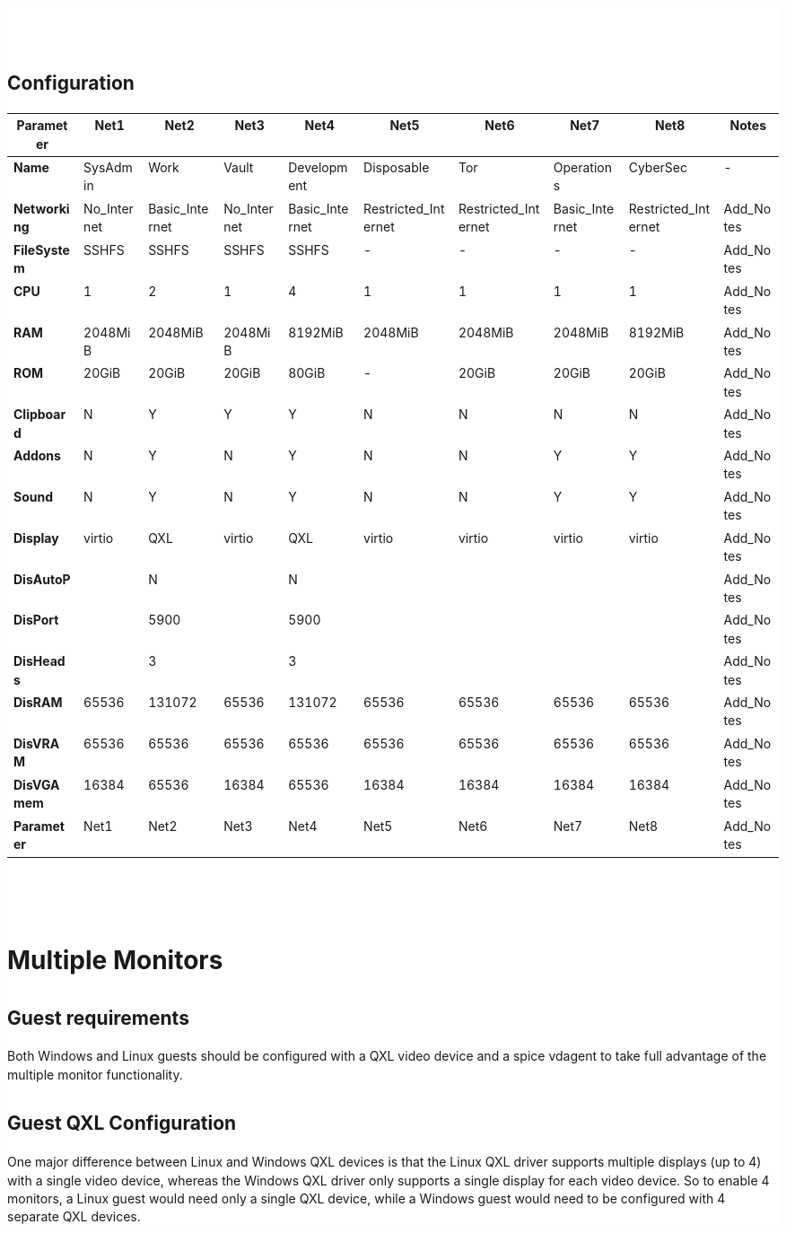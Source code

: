 <br><br>
## Configuration

| Parameter                                | Net1 | Net2 | Net3 | Net4 | Net5 | Net6 | Net7 | Net8       | Notes       |
|-|-|-|-|-|-|-|-|-|-|
| **Name** | SysAdmin | Work | Vault | Development | Disposable | Tor | Operations | CyberSec       |  -  |
| **Networking** | No_Internet | Basic_Internet | No_Internet | Basic_Internet | Restricted_Internet | Restricted_Internet | Basic_Internet | Restricted_Internet       | Add_Notes       |
| **FileSystem**     | SSHFS | SSHFS | SSHFS | SSHFS | - | - | - | -       | Add_Notes       |
| **CPU**    | 1 | 2 | 1 | 4 | 1 | 1 | 1 | 1       | Add_Notes       |
| **RAM**    | 2048MiB | 2048MiB | 2048MiB | 8192MiB | 2048MiB | 2048MiB | 2048MiB | 8192MiB       | Add_Notes       |
| **ROM**    | 20GiB | 20GiB | 20GiB | 80GiB | - | 20GiB | 20GiB | 20GiB       | Add_Notes       |
| **Clipboard**    | N | Y | Y | Y | N | N | N | N       | Add_Notes       |
| **Addons**    | N | Y | N | Y | N | N | Y | Y       | Add_Notes       |
| **Sound**    | N | Y | N | Y | N | N | Y | Y       | Add_Notes       |
| **Display**    | virtio | QXL | virtio | QXL | virtio | virtio | virtio | virtio | Add_Notes |
| **DisAutoP**    |  | N |  | N |  |  |  |  | Add_Notes |
| **DisPort**    |  | 5900 |  | 5900 |  |  |  |  | Add_Notes |
| **DisHeads**    |  | 3 |  | 3 |  |  |  |  | Add_Notes |
| **DisRAM**    | 65536 | 131072 | 65536 | 131072 | 65536 | 65536 | 65536 | 65536 | Add_Notes |
| **DisVRAM**    | 65536 | 65536 | 65536 | 65536 | 65536 | 65536 | 65536 | 65536 | Add_Notes |
| **DisVGAmem**    | 16384 | 65536 | 16384 | 65536 | 16384 | 16384 | 16384 | 16384 | Add_Notes |
| **Parameter**    | Net1 | Net2 | Net3 | Net4 | Net5 | Net6 | Net7 | Net8       | Add_Notes       |

<br><br>
# Multiple Monitors


## Guest requirements

Both Windows and Linux guests should be configured with a QXL video device and a spice vdagent to take full advantage of the multiple monitor functionality.

## Guest QXL Configuration

One major difference between Linux and Windows QXL devices is that the Linux QXL driver supports multiple displays (up to 4) with a single video device, whereas the Windows QXL driver only supports a single display for each video device. So to enable 4 monitors, a Linux guest would need only a single QXL device, while a Windows guest would need to be configured with 4 separate QXL devices.
